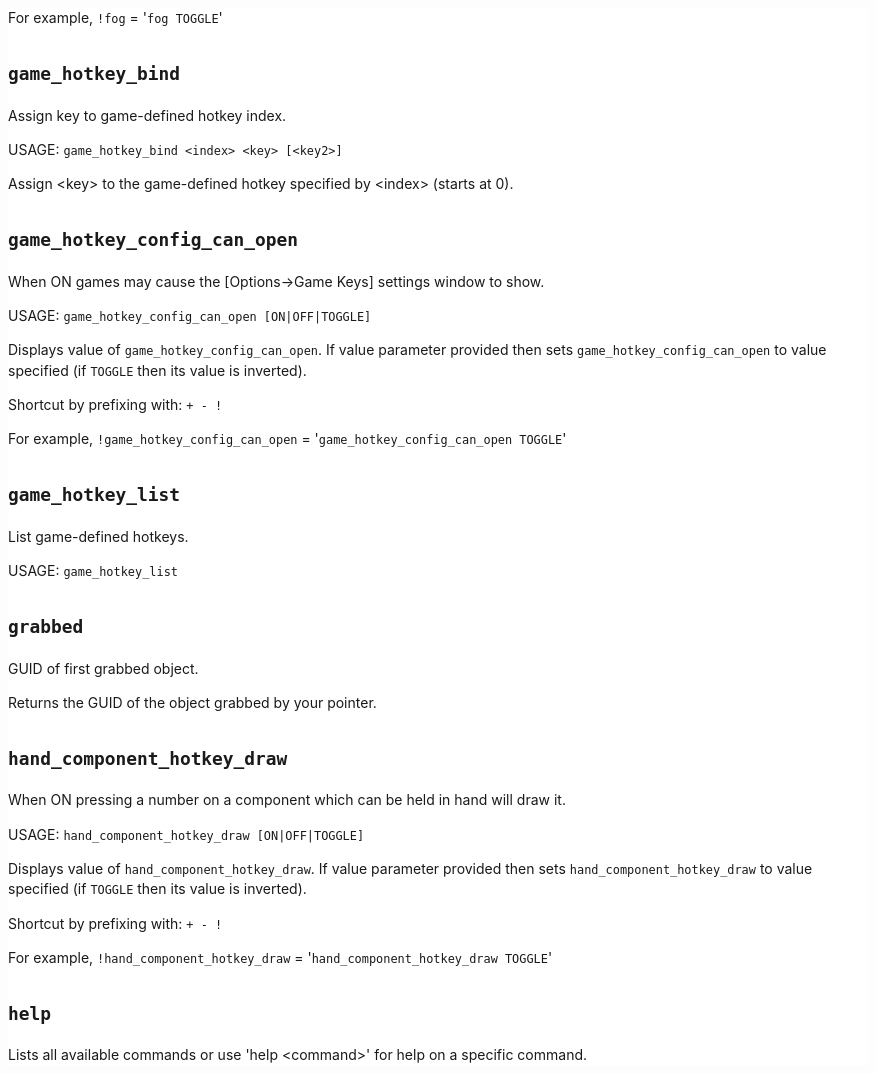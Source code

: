 For example, `!fog` = '`fog TOGGLE`'


## `game_hotkey_bind`

Assign key to game-defined hotkey index.

USAGE: `game_hotkey_bind <index> <key> [<key2>]`

Assign &lt;key&gt; to the game-defined hotkey specified by &lt;index&gt; (starts at 0).


## `game_hotkey_config_can_open`

When ON games may cause the [Options-&gt;Game Keys] settings window to show.

USAGE: `game_hotkey_config_can_open [ON|OFF|TOGGLE]`

Displays value of `game_hotkey_config_can_open`.  If value parameter provided then sets `game_hotkey_config_can_open` to value specified (if `TOGGLE` then its value is inverted).

Shortcut by prefixing with: `+ - !`

For example, `!game_hotkey_config_can_open` = '`game_hotkey_config_can_open TOGGLE`'


## `game_hotkey_list`

List game-defined hotkeys.

USAGE: `game_hotkey_list`




## `grabbed`

GUID of first grabbed object.

Returns the GUID of the object grabbed by your pointer.


## `hand_component_hotkey_draw`

When ON pressing a number on a component which can be held in hand will draw it.

USAGE: `hand_component_hotkey_draw [ON|OFF|TOGGLE]`

Displays value of `hand_component_hotkey_draw`.  If value parameter provided then sets `hand_component_hotkey_draw` to value specified (if `TOGGLE` then its value is inverted).

Shortcut by prefixing with: `+ - !`

For example, `!hand_component_hotkey_draw` = '`hand_component_hotkey_draw TOGGLE`'


## `help`

Lists all available commands or use 'help &lt;command&gt;' for help on a specific command.
